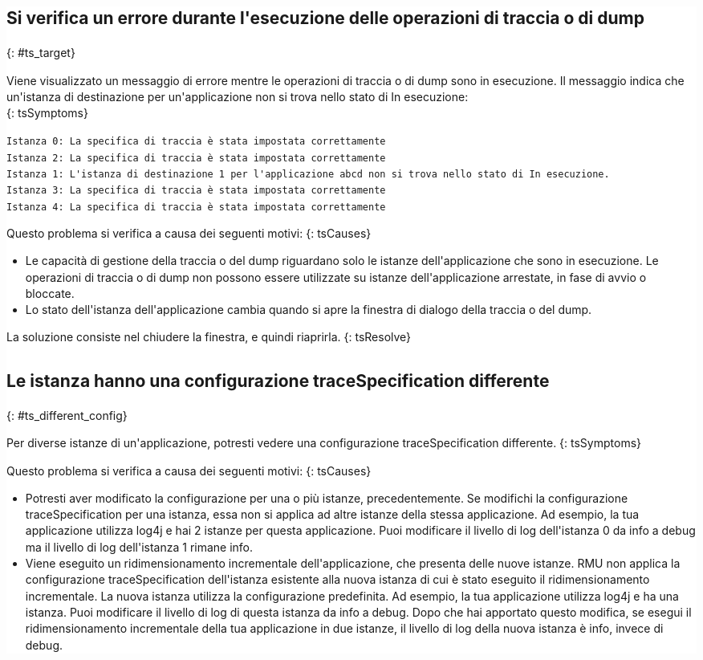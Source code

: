 

## Si verifica un errore durante l'esecuzione delle operazioni di traccia o di dump
{: #ts_target}

 

Viene visualizzato un messaggio di errore mentre le operazioni di
traccia o di dump sono in esecuzione. Il messaggio indica che un'istanza di destinazione
per un'applicazione non si trova nello stato di In esecuzione:	
{: tsSymptoms}

```
Istanza 0: La specifica di traccia è stata impostata correttamente
Istanza 2: La specifica di traccia è stata impostata correttamente
Istanza 1: L'istanza di destinazione 1 per l'applicazione abcd non si trova nello stato di In esecuzione.
Istanza 3: La specifica di traccia è stata impostata correttamente
Istanza 4: La specifica di traccia è stata impostata correttamente
```



Questo problema si verifica a causa dei seguenti motivi:
{: tsCauses} 

  * Le capacità di gestione della traccia o del dump riguardano solo le istanze dell'applicazione
che sono in esecuzione. Le operazioni di traccia o di dump non possono essere utilizzate
su istanze dell'applicazione arrestate, in fase di avvio o bloccate.
  * Lo stato dell'istanza dell'applicazione cambia quando si apre la finestra di dialogo della traccia o
del dump. 
  


La soluzione consiste nel chiudere la finestra, e quindi
riaprirla.
{: tsResolve} 



## Le istanza hanno una configurazione traceSpecification differente
{: #ts_different_config}

 

Per diverse istanze di un'applicazione, potresti vedere una configurazione traceSpecification differente.
{: tsSymptoms}

 

Questo problema si verifica a causa dei seguenti motivi:
{: tsCauses}

  * Potresti aver modificato la configurazione per una o più istanze, precedentemente. Se modifichi la configurazione traceSpecification per una istanza, essa non si applica ad altre istanze della stessa applicazione. Ad esempio, la tua applicazione utilizza log4j e hai 2 istanze per questa applicazione. Puoi modificare il livello di log dell'istanza 0 da info a debug ma il livello di log dell'istanza 1 rimane info. 
  * Viene eseguito un ridimensionamento incrementale dell'applicazione, che presenta delle nuove istanze. RMU non applica la configurazione traceSpecification dell'istanza esistente alla nuova istanza di cui è stato eseguito il ridimensionamento incrementale. La nuova istanza utilizza la configurazione predefinita. Ad esempio, la tua applicazione utilizza log4j e ha una istanza. Puoi modificare il livello di log di questa istanza da info a debug. Dopo che hai apportato questo modifica, se esegui il ridimensionamento incrementale della tua applicazione in due istanze, il livello di log della nuova istanza è info, invece di debug.
  